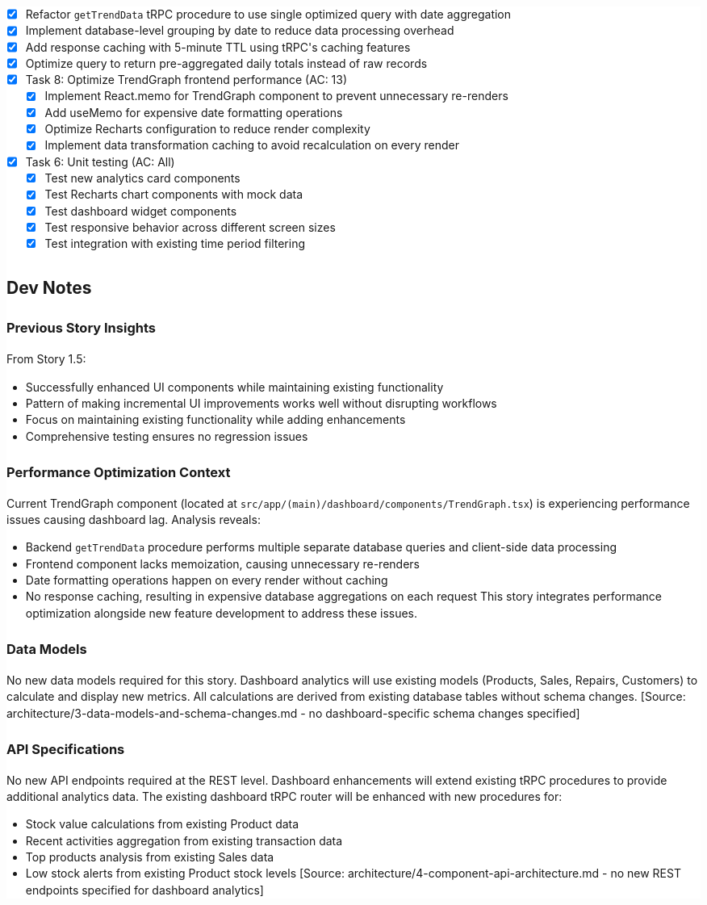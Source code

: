   - [x] Refactor `getTrendData` tRPC procedure to use single optimized query with date aggregation
  - [x] Implement database-level grouping by date to reduce data processing overhead
  - [x] Add response caching with 5-minute TTL using tRPC's caching features
  - [x] Optimize query to return pre-aggregated daily totals instead of raw records
- [x] Task 8: Optimize TrendGraph frontend performance (AC: 13)
  - [x] Implement React.memo for TrendGraph component to prevent unnecessary re-renders
  - [x] Add useMemo for expensive date formatting operations
  - [x] Optimize Recharts configuration to reduce render complexity
  - [x] Implement data transformation caching to avoid recalculation on every render
- [x] Task 6: Unit testing (AC: All)
  - [x] Test new analytics card components
  - [x] Test Recharts chart components with mock data
  - [x] Test dashboard widget components
  - [x] Test responsive behavior across different screen sizes
  - [x] Test integration with existing time period filtering

## Dev Notes

### Previous Story Insights
From Story 1.5:
- Successfully enhanced UI components while maintaining existing functionality
- Pattern of making incremental UI improvements works well without disrupting workflows
- Focus on maintaining existing functionality while adding enhancements
- Comprehensive testing ensures no regression issues

### Performance Optimization Context
Current TrendGraph component (located at `src/app/(main)/dashboard/components/TrendGraph.tsx`) is experiencing performance issues causing dashboard lag. Analysis reveals:
- Backend `getTrendData` procedure performs multiple separate database queries and client-side data processing
- Frontend component lacks memoization, causing unnecessary re-renders
- Date formatting operations happen on every render without caching
- No response caching, resulting in expensive database aggregations on each request
This story integrates performance optimization alongside new feature development to address these issues.

### Data Models
No new data models required for this story. Dashboard analytics will use existing models (Products, Sales, Repairs, Customers) to calculate and display new metrics. All calculations are derived from existing database tables without schema changes. [Source: architecture/3-data-models-and-schema-changes.md - no dashboard-specific schema changes specified]

### API Specifications
No new API endpoints required at the REST level. Dashboard enhancements will extend existing tRPC procedures to provide additional analytics data. The existing dashboard tRPC router will be enhanced with new procedures for:
- Stock value calculations from existing Product data
- Recent activities aggregation from existing transaction data
- Top products analysis from existing Sales data
- Low stock alerts from existing Product stock levels
[Source: architecture/4-component-api-architecture.md - no new REST endpoints specified for dashboard analytics]
